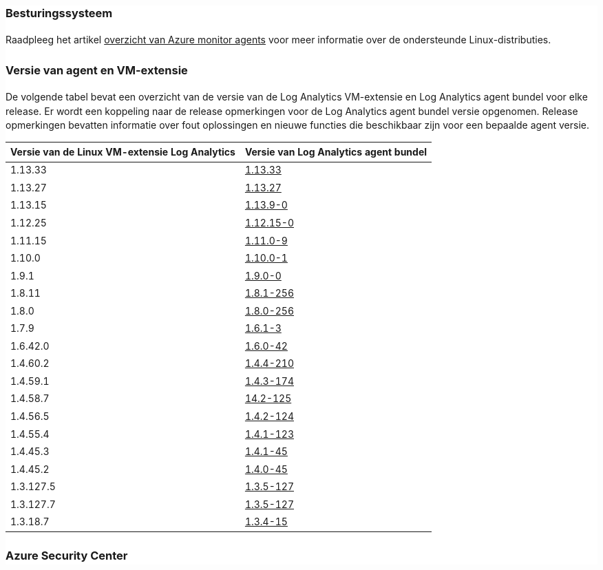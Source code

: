 ### <a name="operating-system"></a>Besturingssysteem

Raadpleeg het artikel [overzicht van Azure monitor agents](../../azure-monitor/platform/agents-overview.md#supported-operating-systems) voor meer informatie over de ondersteunde Linux-distributies.

### <a name="agent-and-vm-extension-version"></a>Versie van agent en VM-extensie
De volgende tabel bevat een overzicht van de versie van de Log Analytics VM-extensie en Log Analytics agent bundel voor elke release. Er wordt een koppeling naar de release opmerkingen voor de Log Analytics agent bundel versie opgenomen. Release opmerkingen bevatten informatie over fout oplossingen en nieuwe functies die beschikbaar zijn voor een bepaalde agent versie.  

| Versie van de Linux VM-extensie Log Analytics | Versie van Log Analytics agent bundel | 
|--------------------------------|--------------------------|
| 1.13.33 | [1.13.33](https://github.com/microsoft/OMS-Agent-for-Linux/releases/tag/OMSAgent_v1.13.33-0) |
| 1.13.27 | [1.13.27](https://github.com/microsoft/OMS-Agent-for-Linux/releases/tag/OMSAgent_v1.13.27-0) |
| 1.13.15 | [1.13.9-0](https://github.com/microsoft/OMS-Agent-for-Linux/releases/tag/OMSAgent_v1.13.9-0) |
| 1.12.25 | [1.12.15-0](https://github.com/microsoft/OMS-Agent-for-Linux/releases/tag/OMSAgent_v1.12.15-0) |
| 1.11.15 | [1.11.0-9](https://github.com/microsoft/OMS-Agent-for-Linux/releases/tag/OMSAgent_v1.11.0-9) |
| 1.10.0 | [1.10.0-1](https://github.com/microsoft/OMS-Agent-for-Linux/releases/tag/OMSAgent_v1.10.0-1) |
| 1.9.1 | [1.9.0-0](https://github.com/Microsoft/OMS-Agent-for-Linux/releases/tag/OMSAgent_v1.9.0-0) |
| 1.8.11 | [1.8.1-256](https://github.com/Microsoft/OMS-Agent-for-Linux/releases/tag/OMSAgent_v1.8.1.256)| 
| 1.8.0 | [1.8.0-256](https://github.com/Microsoft/OMS-Agent-for-Linux/releases/tag/1.8.0-256)| 
| 1.7.9 | [1.6.1-3](https://github.com/Microsoft/OMS-Agent-for-Linux/releases/tag/OMSAgent_v1.6.1.3)| 
| 1.6.42.0 | [1.6.0-42](https://github.com/Microsoft/OMS-Agent-for-Linux/releases/tag/OMSAgent_v1.6.0-42)| 
| 1.4.60.2 | [1.4.4-210](https://github.com/Microsoft/OMS-Agent-for-Linux/releases/tag/OMSAgent_GA_v1.4.4-210)| 
| 1.4.59.1 | [1.4.3-174](https://github.com/Microsoft/OMS-Agent-for-Linux/releases/tag/OMSAgent_GA_v1.4.3-174)|
| 1.4.58.7 | [14.2-125](https://github.com/Microsoft/OMS-Agent-for-Linux/releases/tag/OMSAgent_GA_v1.4.2-125)|
| 1.4.56.5 | [1.4.2-124](https://github.com/Microsoft/OMS-Agent-for-Linux/releases/tag/OMSAgent_GA_v1.4.2-124)|
| 1.4.55.4 | [1.4.1-123](https://github.com/Microsoft/OMS-Agent-for-Linux/releases/tag/OMSAgent_GA_v1.4.1-123)|
| 1.4.45.3 | [1.4.1-45](https://github.com/Microsoft/OMS-Agent-for-Linux/releases/tag/OMSAgent_GA_v1.4.1-45)|
| 1.4.45.2 | [1.4.0-45](https://github.com/Microsoft/OMS-Agent-for-Linux/releases/tag/OMSAgent_GA_v1.4.0-45)|
| 1.3.127.5 | [1.3.5-127](https://github.com/Microsoft/OMS-Agent-for-Linux/releases/tag/OMSAgent-201705-v1.3.5-127)| 
| 1.3.127.7 | [1.3.5-127](https://github.com/Microsoft/OMS-Agent-for-Linux/releases/tag/OMSAgent-201705-v1.3.5-127)|
| 1.3.18.7 | [1.3.4-15](https://github.com/Microsoft/OMS-Agent-for-Linux/releases/tag/OMSAgent-201704-v1.3.4-15)|  

### <a name="azure-security-center"></a>Azure Security Center
